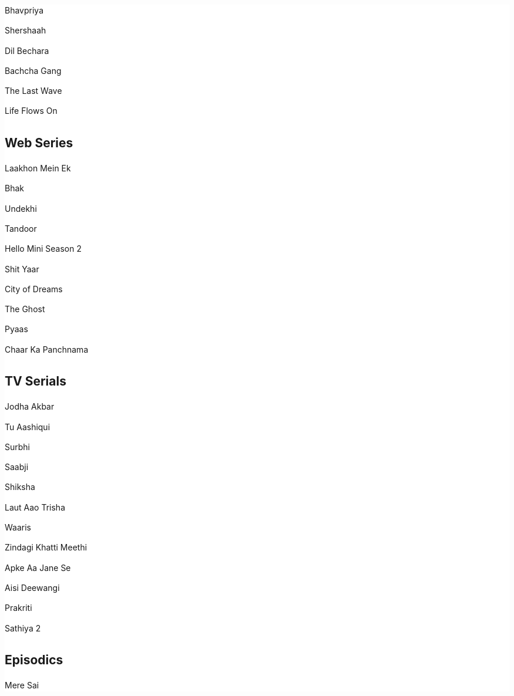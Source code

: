 Bhavpriya

Shershaah

Dil Bechara

Bachcha Gang

The Last Wave

Life Flows On

## Web Series
Laakhon Mein Ek

Bhak

Undekhi

Tandoor

Hello Mini Season 2 

Shit Yaar

City of Dreams

The Ghost

Pyaas

Chaar Ka Panchnama

## TV Serials
Jodha Akbar

Tu Aashiqui

Surbhi 

Saabji

Shiksha

Laut Aao Trisha 

Waaris

Zindagi Khatti Meethi

Apke Aa Jane Se

Aisi Deewangi

Prakriti

Sathiya 2

## Episodics
Mere Sai
